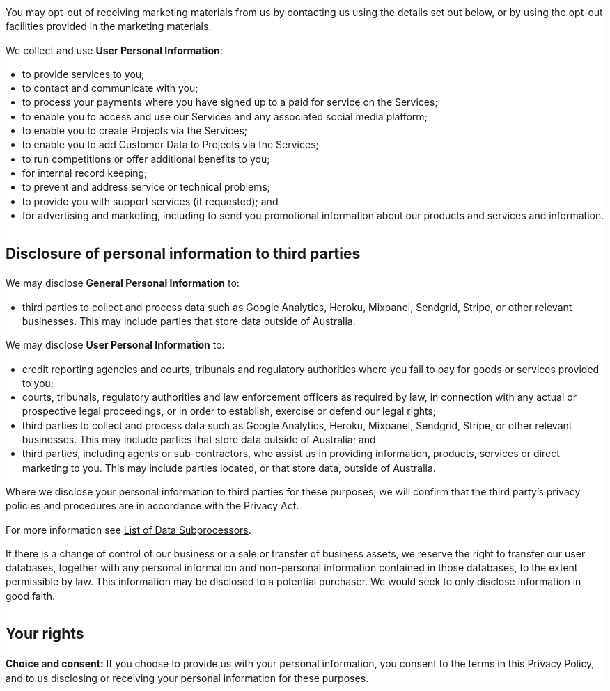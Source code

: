 You may opt-out of receiving marketing materials from us by contacting us using the details set out below, or by using the opt-out facilities provided in the marketing materials.

We collect and use **User Personal Information**:

* to provide services to you;
* to contact and communicate with you;
* to process your payments where you have signed up to a paid for service on the Services;
* to enable you to access and use our Services and any associated social media platform;
* to enable you to create Projects via the Services;
* to enable you to add Customer Data to Projects via the Services;
* to run competitions or offer additional benefits to you;
* for internal record keeping;
* to prevent and address service or technical problems;
* to provide you with support services (if requested); and
* for advertising and marketing, including to send you promotional information about our products and services and information.

## Disclosure of personal information to third parties

We may disclose **General Personal Information** to:

* third parties to collect and process data such as Google Analytics, Heroku, Mixpanel, Sendgrid, Stripe, or other relevant businesses. This may include parties that store data outside of Australia.

We may disclose **User Personal Information** to:

* credit reporting agencies and courts, tribunals and regulatory authorities where you fail to pay for goods or services provided to you;
* courts, tribunals, regulatory authorities and law enforcement officers as required by law, in connection with any actual or prospective legal proceedings, or in order to establish, exercise or defend our legal rights;
* third parties to collect and process data such as Google Analytics, Heroku, Mixpanel, Sendgrid, Stripe, or other relevant businesses. This may include parties that store data outside of Australia; and
* third parties, including agents or sub-contractors, who assist us in providing information, products, services or direct marketing to you. This may include parties located, or that store data, outside of Australia.

Where we disclose your personal information to third parties for these purposes, we will confirm that the third party’s privacy policies and procedures are in accordance with the Privacy Act.

For more information see [List of Data Subprocessors](/legal/data-subprocessors).

If there is a change of control of our business or a sale or transfer of business assets, we reserve the right to transfer our user databases, together with any personal information and non-personal information contained in those databases, to the extent permissible by law. This information may be disclosed to a potential purchaser. We would seek to only disclose information in good faith.

## Your rights

**Choice and consent:** If you choose to provide us with your personal information, you consent to the terms in this Privacy Policy, and to us disclosing or receiving your personal information for these purposes.
